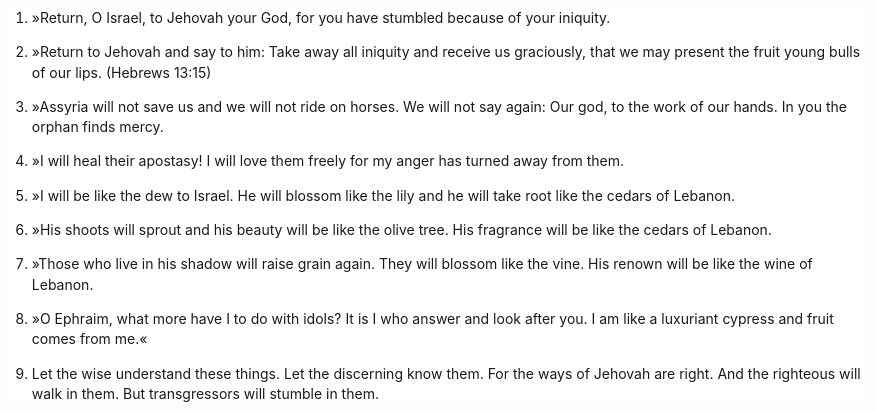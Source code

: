 1. »Return, O Israel, to Jehovah your God, for you have stumbled because of your iniquity.

2. »Return to Jehovah and say to him: Take away all iniquity and receive us graciously, that we may present the fruit young bulls of our lips. (Hebrews 13:15)

3. »Assyria will not save us and we will not ride on horses. We will not say again: Our god, to the work of our hands. In you the orphan finds mercy.

4. »I will heal their apostasy! I will love them freely for my anger has turned away from them.

5. »I will be like the dew to Israel. He will blossom like the lily and he will take root like the cedars of Lebanon.

6. »His shoots will sprout and his beauty will be like the olive tree. His fragrance will be like the cedars of Lebanon.

7. »Those who live in his shadow will raise grain again. They will blossom like the vine. His renown will be like the wine of Lebanon.

8. »O Ephraim, what more have I to do with idols? It is I who answer and look after you. I am like a luxuriant cypress and fruit comes from me.«

9. Let the wise understand these things. Let the discerning know them. For the ways of Jehovah are right. And the righteous will walk in them. But transgressors will stumble in them.

